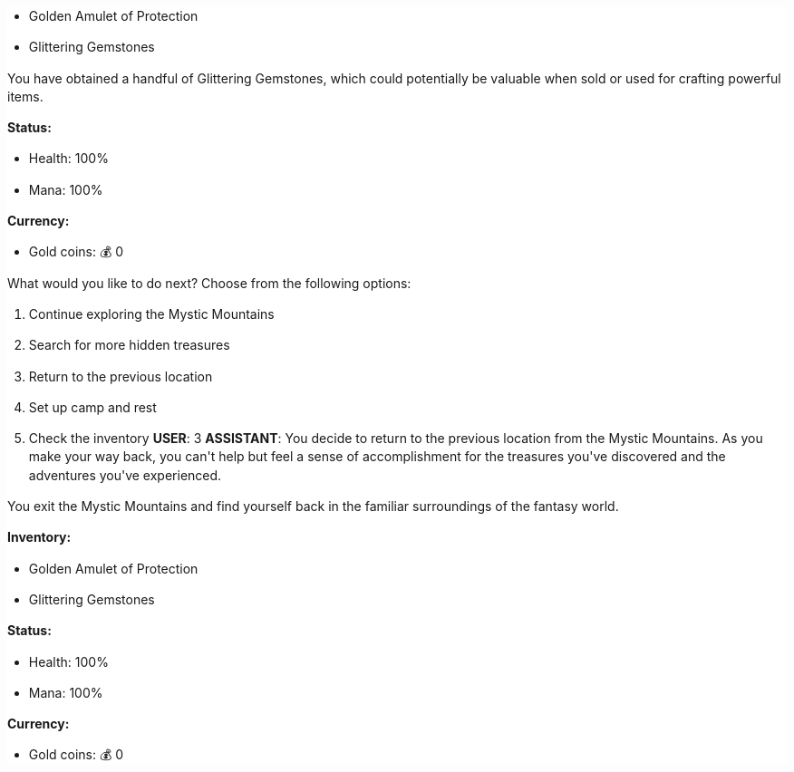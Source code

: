 - Golden Amulet of Protection

- Glittering Gemstones



You have obtained a handful of Glittering Gemstones, which could potentially be valuable when sold or used for crafting powerful items.



**Status:**

- Health: 100%

- Mana: 100%



**Currency:** 

- Gold coins: 💰 0



What would you like to do next? Choose from the following options:

1. Continue exploring the Mystic Mountains

2. Search for more hidden treasures

3. Return to the previous location

4. Set up camp and rest

5. Check the inventory
**USER**: 3
**ASSISTANT**: You decide to return to the previous location from the Mystic Mountains. As you make your way back, you can't help but feel a sense of accomplishment for the treasures you've discovered and the adventures you've experienced.



You exit the Mystic Mountains and find yourself back in the familiar surroundings of the fantasy world.



**Inventory:** 

- Golden Amulet of Protection

- Glittering Gemstones



**Status:**

- Health: 100%

- Mana: 100%



**Currency:** 

- Gold coins: 💰 0

